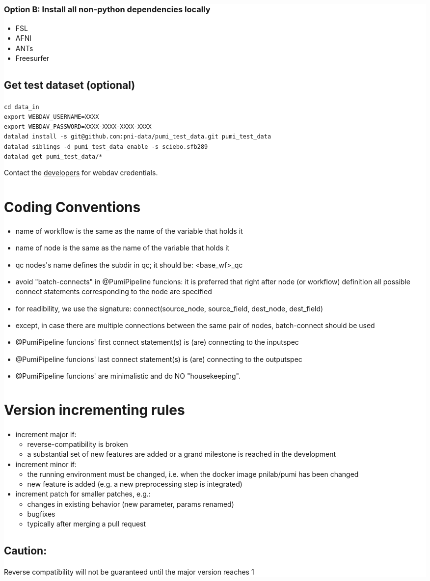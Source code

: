 ### Option B: Install all non-python dependencies locally
- FSL
- AFNI
- ANTs
- Freesurfer

## Get test dataset (optional)
```
cd data_in
export WEBDAV_USERNAME=XXXX
export WEBDAV_PASSWORD=XXXX-XXXX-XXXX-XXXX
datalad install -s git@github.com:pni-data/pumi_test_data.git pumi_test_data
datalad siblings -d pumi_test_data enable -s sciebo.sfb289
datalad get pumi_test_data/*
```
Contact the [developers](mailto:tamas.spisak@uk-essen.de) for webdav credentials.

# Coding Conventions

- name of workflow is the same as the name of the variable that holds it
- name of node is the same as the name of the variable that holds it

- qc nodes's name defines the subdir in qc; it should be: <base_wf>_qc

- avoid "batch-connects" in @PumiPipeline funcions: it is preferred that right after node (or workflow) definition all possible connect statements corresponding to the node are specified 

- for readibility, we use the signature: connect(source_node, source_field, dest_node, dest_field)
- except, in case there are multiple connections between the same pair of nodes, batch-connect should be used


- @PumiPipeline funcions' first connect statement(s) is (are) connecting to the inputspec
- @PumiPipeline funcions' last connect statement(s) is (are) connecting to the outputspec


- @PumiPipeline funcions' are minimalistic and do NO "housekeeping".

# Version incrementing rules

- increment major if:
  - reverse-compatibility is broken
  - a substantial set of new features are added or a grand milestone is reached in the development
- increment minor if:
   - the running environment must be changed, i.e. when the docker image pnilab/pumi has been changed
   - new feature is added (e.g. a new preprocessing step is integrated)
- increment patch for smaller patches, e.g.:  
   - changes in existing behavior (new parameter, params renamed)
   - bugfixes
   - typically after merging a pull request


## Caution:
Reverse compatibility will not be guaranteed until the major version reaches 1
